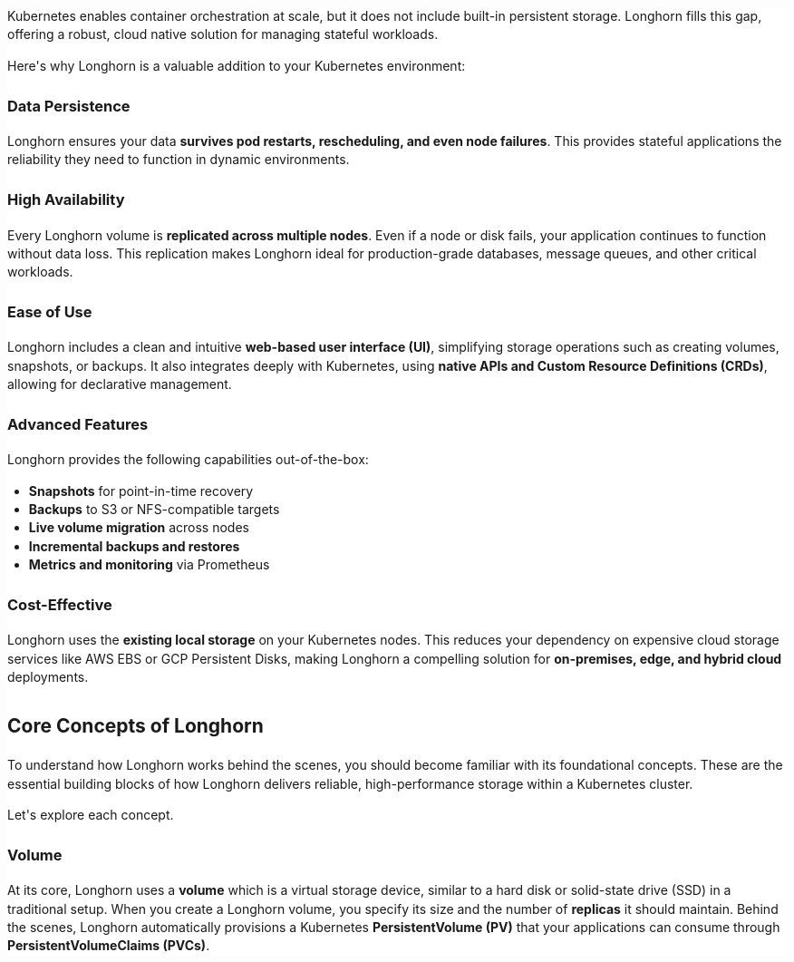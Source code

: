 Kubernetes enables container orchestration at scale, but it does not include built-in persistent storage. Longhorn fills this gap, offering a robust, cloud native solution for managing stateful workloads.

Here's why Longhorn is a valuable addition to your Kubernetes environment:

### Data Persistence

Longhorn ensures your data **survives pod restarts, rescheduling, and even node failures**. This provides stateful applications the reliability they need to function in dynamic environments.

### High Availability

Every Longhorn volume is **replicated across multiple nodes**. Even if a node or disk fails, your application continues to function without data loss. This replication makes Longhorn ideal for production-grade databases, message queues, and other critical workloads.

### Ease of Use

Longhorn includes a clean and intuitive **web-based user interface (UI)**, simplifying storage operations such as creating volumes, snapshots, or backups. It also integrates deeply with Kubernetes, using **native APIs and Custom Resource Definitions (CRDs)**, allowing for declarative management.

### Advanced Features

Longhorn provides the following capabilities out-of-the-box:

* **Snapshots** for point-in-time recovery
* **Backups** to S3 or NFS-compatible targets
* **Live volume migration** across nodes
* **Incremental backups and restores**
* **Metrics and monitoring** via Prometheus

### Cost-Effective

Longhorn uses the **existing local storage** on your Kubernetes nodes. This reduces your dependency on expensive cloud storage services like AWS EBS or GCP Persistent Disks, making Longhorn a compelling solution for **on-premises, edge, and hybrid cloud** deployments.

## Core Concepts of Longhorn

To understand how Longhorn works behind the scenes, you should become familiar with its foundational concepts. These are the essential building blocks of how Longhorn delivers reliable, high-performance storage within a Kubernetes cluster.

Let's explore each concept.

### Volume

At its core, Longhorn uses a **volume** which is a virtual storage device, similar to a hard disk or solid-state drive (SSD) in a traditional setup. When you create a Longhorn volume, you specify its size and the number of **replicas** it should maintain. Behind the scenes, Longhorn automatically provisions a Kubernetes **PersistentVolume (PV)** that your applications can consume through **PersistentVolumeClaims (PVCs)**.
